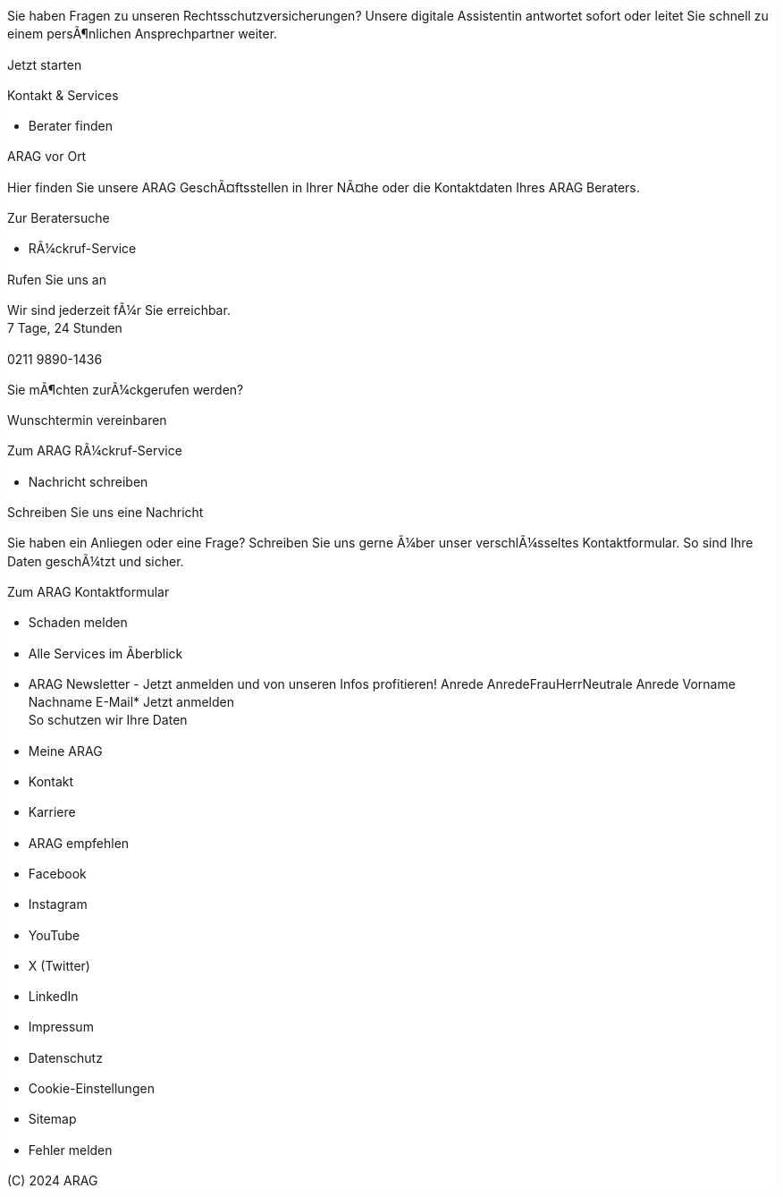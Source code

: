 Sie haben Fragen zu unseren Rechtsschutzversicherungen? Unsere digitale
Assistentin antwortet sofort oder leitet Sie schnell zu einem persÃ¶nlichen
Ansprechpartner weiter.

Jetzt starten

Kontakt & Services

  * Berater finden 

ARAG vor Ort

Hier finden Sie unsere ARAG GeschÃ¤ftsstellen in Ihrer NÃ¤he oder die
Kontaktdaten Ihres ARAG Beraters.

Zur Beratersuche

  * RÃ¼ckruf-Service 

Rufen Sie uns an

Wir sind jederzeit fÃ¼r Sie erreichbar.  
7 Tage, 24 Stunden

0211 9890-1436

Sie mÃ¶chten zurÃ¼ckgerufen werden?

Wunschtermin vereinbaren

Zum ARAG RÃ¼ckruf-Service

  * Nachricht schreiben 

Schreiben Sie uns eine Nachricht

Sie haben ein Anliegen oder eine Frage? Schreiben Sie uns gerne Ã¼ber unser
verschlÃ¼sseltes Kontaktformular. So sind Ihre Daten geschÃ¼tzt und sicher.

Zum ARAG Kontaktformular

  * Schaden melden
  * Alle Services im Ãberblick

  * ARAG Newsletter - Jetzt anmelden und von unseren Infos profitieren! Anrede AnredeFrauHerrNeutrale Anrede Vorname Nachname E-Mail* Jetzt anmelden  
So schutzen wir Ihre Daten

  * Meine ARAG
  * Kontakt
  * Karriere
  * ARAG empfehlen

  * Facebook

  * Instagram

  * YouTube

  * X (Twitter)

  * LinkedIn

  * Impressum
  * Datenschutz
  * Cookie-Einstellungen
  * Sitemap
  * Fehler melden

(C) 2024 ARAG

